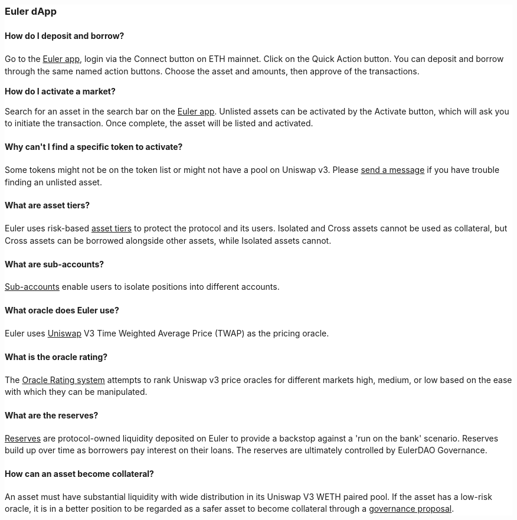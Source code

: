 

### Euler dApp

#### How do I deposit and borrow?&#x20;

Go to the [Euler app](https://app.euler.finance/), login via the Connect button on ETH mainnet. Click on the Quick Action button. You can deposit and borrow through the same named action buttons. Choose the asset and amounts, then approve of the transactions.

**How do I activate a market?**&#x20;

Search for an asset in the search bar on the [Euler app](https://app.euler.finance/). Unlisted assets can be activated by the Activate button, which will ask you to initiate the transaction. Once complete, the asset will be listed and activated.&#x20;

#### Why can't I find a specific token to activate?&#x20;

Some tokens might not be on the token list or might not have a pool on Uniswap v3. Please [send a message](https://discord.gg/CdG97VSYGk) if you have trouble finding an unlisted asset.&#x20;

#### What are asset tiers?&#x20;

Euler uses risk-based [asset tiers](../getting-started/white-paper.md#asset-tiers) to protect the protocol and its users. Isolated and Cross assets cannot be used as collateral, but Cross assets can be borrowed alongside other assets, while Isolated assets cannot.&#x20;

#### What are sub-accounts?&#x20;

[Sub-accounts](https://docs.euler.finance/developers/architecture#sub-accounts) enable users to isolate positions into different accounts.

#### What oracle does Euler use?&#x20;

Euler uses [Uniswap](https://docs.uniswap.org/protocol/concepts/V3-overview/oracle) V3 Time Weighted Average Price (TWAP) as the pricing oracle.&#x20;

#### What is the oracle rating?&#x20;

The [Oracle Rating system](../risk-framework/methodology/oracle-rating.md) attempts to rank Uniswap v3 price oracles for different markets high, medium, or low based on the ease with which they can be manipulated.&#x20;

#### What are the reserves?&#x20;

[Reserves](https://docs.euler.finance/developers/architecture#reserves-1) are protocol-owned liquidity deposited on Euler to provide a backstop against a 'run on the bank' scenario. Reserves build up over time as borrowers pay interest on their loans. The reserves are ultimately controlled by EulerDAO Governance.

#### How can an asset become collateral?&#x20;

An asset must have substantial liquidity with wide distribution in its Uniswap V3 WETH paired pool. If the asset has a low-risk oracle, it is in a better position to be regarded as a safer asset to become collateral through a [governance proposal](https://forum.euler.finance/t/welcome-to-the-euler-governance-forum/7).&#x20;
